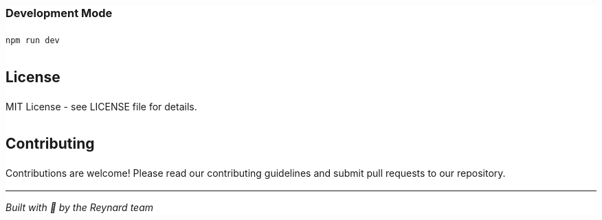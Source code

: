 ### Development Mode

```bash
npm run dev
```

## License

MIT License - see LICENSE file for details.

## Contributing

Contributions are welcome! Please read our contributing guidelines and submit pull requests to our repository.

---

_Built with 🦊 by the Reynard team_
